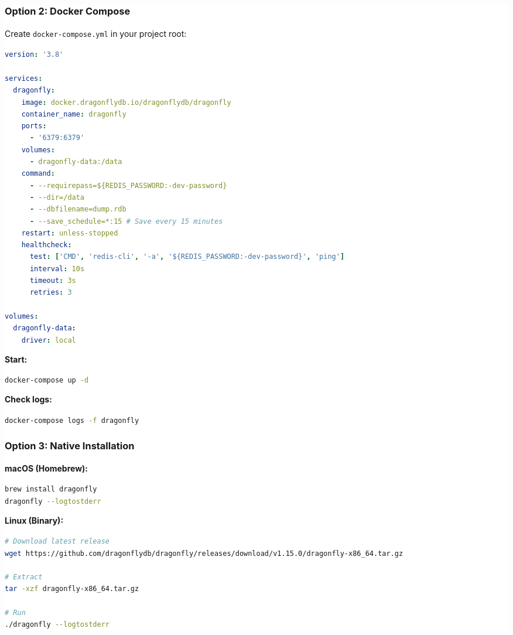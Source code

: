 ### Option 2: Docker Compose

Create `docker-compose.yml` in your project root:

```yaml
version: '3.8'

services:
  dragonfly:
    image: docker.dragonflydb.io/dragonflydb/dragonfly
    container_name: dragonfly
    ports:
      - '6379:6379'
    volumes:
      - dragonfly-data:/data
    command:
      - --requirepass=${REDIS_PASSWORD:-dev-password}
      - --dir=/data
      - --dbfilename=dump.rdb
      - --save_schedule=*:15 # Save every 15 minutes
    restart: unless-stopped
    healthcheck:
      test: ['CMD', 'redis-cli', '-a', '${REDIS_PASSWORD:-dev-password}', 'ping']
      interval: 10s
      timeout: 3s
      retries: 3

volumes:
  dragonfly-data:
    driver: local
```

**Start:**

```bash
docker-compose up -d
```

**Check logs:**

```bash
docker-compose logs -f dragonfly
```

### Option 3: Native Installation

**macOS (Homebrew):**

```bash
brew install dragonfly
dragonfly --logtostderr
```

**Linux (Binary):**

```bash
# Download latest release
wget https://github.com/dragonflydb/dragonfly/releases/download/v1.15.0/dragonfly-x86_64.tar.gz

# Extract
tar -xzf dragonfly-x86_64.tar.gz

# Run
./dragonfly --logtostderr
```
